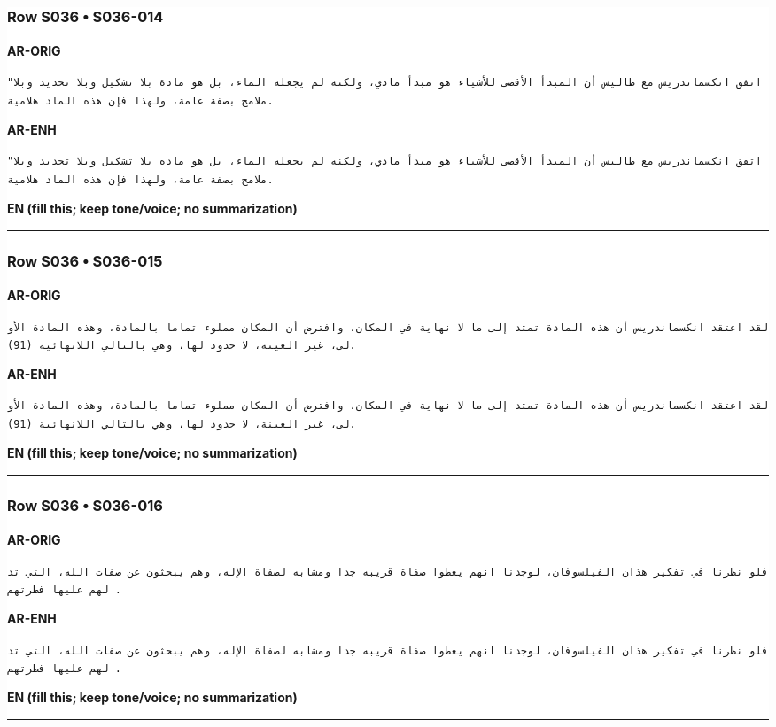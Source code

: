 ### Row S036 • S036-014

**AR-ORIG**
```ar
"اتفق انكسماندريس مع طاليس أن المبدأ الأقصى للأشياء هو مبدأ مادي، ولكنه لم يجعله الماء، بل هو مادة بلا تشكيل وبلا تحديد وبلا ملامح بصفة عامة، ولهذا فإن هذه الماد هلامية.
```

**AR-ENH**
```ar
"اتفق انكسماندريس مع طاليس أن المبدأ الأقصى للأشياء هو مبدأ مادي، ولكنه لم يجعله الماء، بل هو مادة بلا تشكيل وبلا تحديد وبلا ملامح بصفة عامة، ولهذا فإن هذه الماد هلامية.
```

**EN (fill this; keep tone/voice; no summarization)**
```en

```

---
### Row S036 • S036-015

**AR-ORIG**
```ar
لقد اعتقد انكسماندريس أن هذه المادة تمتد إلى ما لا نهاية في المكان، وافترض أن المكان مملوء تماما بالمادة، وهذه المادة الأولى، غير العينة، لا حدود لها، وهي بالتالي اللانهائية (91).
```

**AR-ENH**
```ar
لقد اعتقد انكسماندريس أن هذه المادة تمتد إلى ما لا نهاية في المكان، وافترض أن المكان مملوء تماما بالمادة، وهذه المادة الأولى، غير العينة، لا حدود لها، وهي بالتالي اللانهائية (91).
```

**EN (fill this; keep tone/voice; no summarization)**
```en

```

---
### Row S036 • S036-016

**AR-ORIG**
```ar
فلو نظرنا في تفكير هذان الفيلسوفان، لوجدنا انهم يعطوا صفاة قريبه جدا ومشابه لصفاة الإله، وهم يبحثون عن صفات الله، التي تدلهم عليها فطرتهم .
```

**AR-ENH**
```ar
فلو نظرنا في تفكير هذان الفيلسوفان، لوجدنا انهم يعطوا صفاة قريبه جدا ومشابه لصفاة الإله، وهم يبحثون عن صفات الله، التي تدلهم عليها فطرتهم .
```

**EN (fill this; keep tone/voice; no summarization)**
```en

```

---